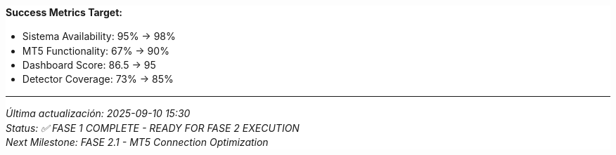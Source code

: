 **Success Metrics Target:**
- Sistema Availability: 95% → 98%
- MT5 Functionality: 67% → 90%
- Dashboard Score: 86.5 → 95
- Detector Coverage: 73% → 85%

---

*Última actualización: 2025-09-10 15:30*  
*Status: ✅ FASE 1 COMPLETE - READY FOR FASE 2 EXECUTION*  
*Next Milestone: FASE 2.1 - MT5 Connection Optimization*

